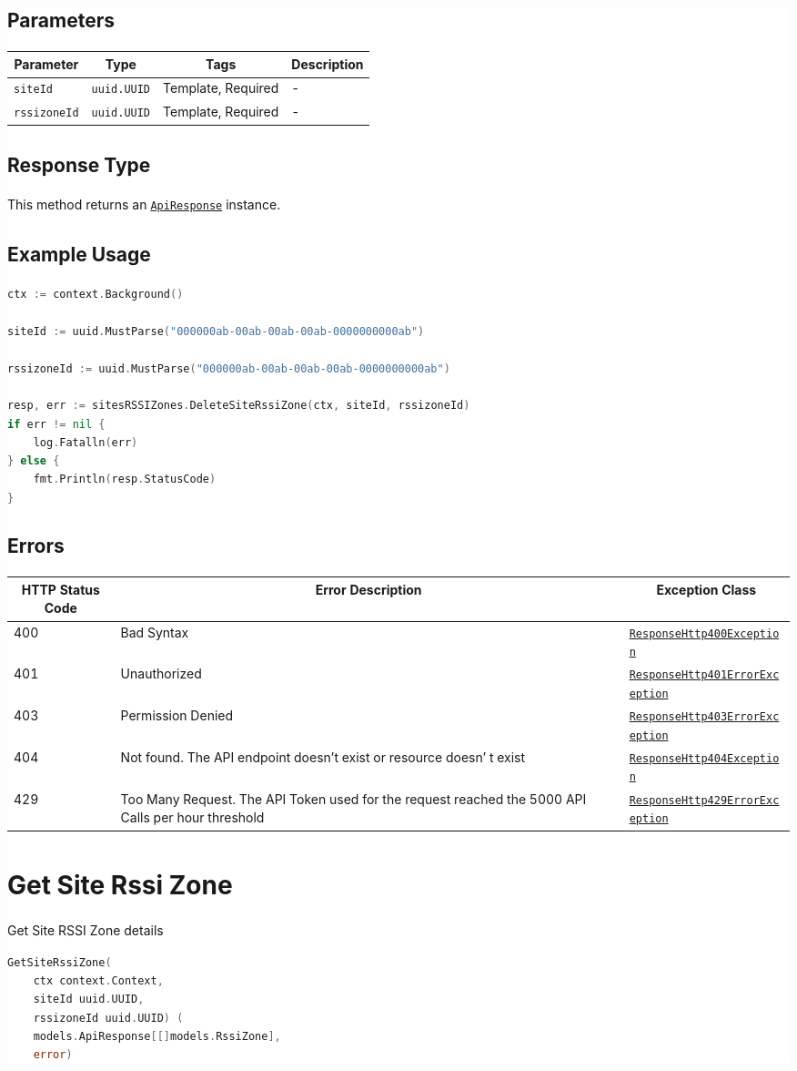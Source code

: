 ## Parameters

| Parameter | Type | Tags | Description |
|  --- | --- | --- | --- |
| `siteId` | `uuid.UUID` | Template, Required | - |
| `rssizoneId` | `uuid.UUID` | Template, Required | - |

## Response Type

This method returns an [`ApiResponse`](../../doc/api-response.md) instance.

## Example Usage

```go
ctx := context.Background()

siteId := uuid.MustParse("000000ab-00ab-00ab-00ab-0000000000ab")

rssizoneId := uuid.MustParse("000000ab-00ab-00ab-00ab-0000000000ab")

resp, err := sitesRSSIZones.DeleteSiteRssiZone(ctx, siteId, rssizoneId)
if err != nil {
    log.Fatalln(err)
} else {
    fmt.Println(resp.StatusCode)
}
```

## Errors

| HTTP Status Code | Error Description | Exception Class |
|  --- | --- | --- |
| 400 | Bad Syntax | [`ResponseHttp400Exception`](../../doc/models/response-http-400-exception.md) |
| 401 | Unauthorized | [`ResponseHttp401ErrorException`](../../doc/models/response-http-401-error-exception.md) |
| 403 | Permission Denied | [`ResponseHttp403ErrorException`](../../doc/models/response-http-403-error-exception.md) |
| 404 | Not found. The API endpoint doesn’t exist or resource doesn’ t exist | [`ResponseHttp404Exception`](../../doc/models/response-http-404-exception.md) |
| 429 | Too Many Request. The API Token used for the request reached the 5000 API Calls per hour threshold | [`ResponseHttp429ErrorException`](../../doc/models/response-http-429-error-exception.md) |


# Get Site Rssi Zone

Get Site RSSI Zone details

```go
GetSiteRssiZone(
    ctx context.Context,
    siteId uuid.UUID,
    rssizoneId uuid.UUID) (
    models.ApiResponse[[]models.RssiZone],
    error)
```
